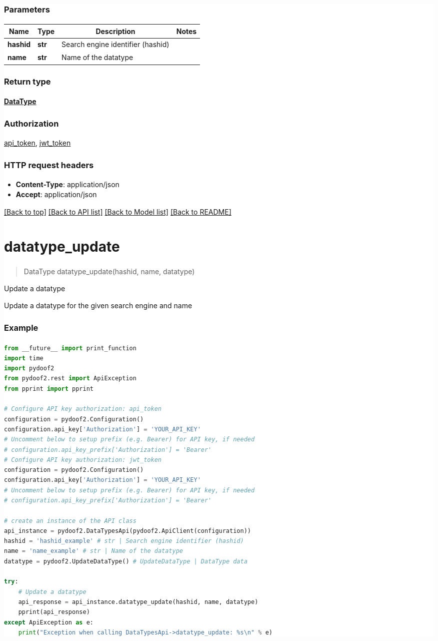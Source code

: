 ### Parameters

Name | Type | Description  | Notes
------------- | ------------- | ------------- | -------------
 **hashid** | **str**| Search engine identifier (hashid) | 
 **name** | **str**| Name of the datatype | 

### Return type

[**DataType**](DataType.md)

### Authorization

[api_token](../README.md#api_token), [jwt_token](../README.md#jwt_token)

### HTTP request headers

 - **Content-Type**: application/json
 - **Accept**: application/json

[[Back to top]](#) [[Back to API list]](../README.md#documentation-for-api-endpoints) [[Back to Model list]](../README.md#documentation-for-models) [[Back to README]](../README.md)

# **datatype_update**
> DataType datatype_update(hashid, name, datatype)

Update a datatype

Update a datatype for the given search engine and name

### Example
```python
from __future__ import print_function
import time
import pydoof2
from pydoof2.rest import ApiException
from pprint import pprint

# Configure API key authorization: api_token
configuration = pydoof2.Configuration()
configuration.api_key['Authorization'] = 'YOUR_API_KEY'
# Uncomment below to setup prefix (e.g. Bearer) for API key, if needed
# configuration.api_key_prefix['Authorization'] = 'Bearer'
# Configure API key authorization: jwt_token
configuration = pydoof2.Configuration()
configuration.api_key['Authorization'] = 'YOUR_API_KEY'
# Uncomment below to setup prefix (e.g. Bearer) for API key, if needed
# configuration.api_key_prefix['Authorization'] = 'Bearer'

# create an instance of the API class
api_instance = pydoof2.DataTypesApi(pydoof2.ApiClient(configuration))
hashid = 'hashid_example' # str | Search engine identifier (hashid)
name = 'name_example' # str | Name of the datatype
datatype = pydoof2.UpdateDataType() # UpdateDataType | DataType data

try:
    # Update a datatype
    api_response = api_instance.datatype_update(hashid, name, datatype)
    pprint(api_response)
except ApiException as e:
    print("Exception when calling DataTypesApi->datatype_update: %s\n" % e)
```
